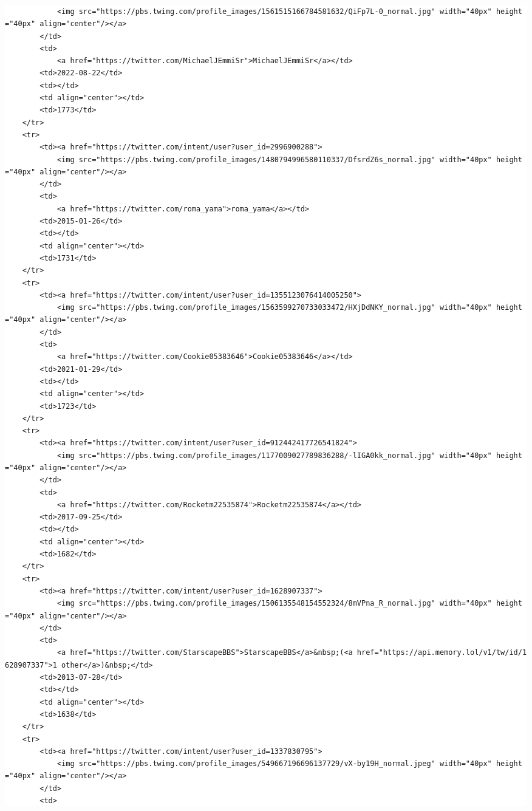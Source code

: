                 <img src="https://pbs.twimg.com/profile_images/1561515166784581632/QiFp7L-0_normal.jpg" width="40px" height="40px" align="center"/></a>
            </td>
            <td>
                <a href="https://twitter.com/MichaelJEmmiSr">MichaelJEmmiSr</a></td>
            <td>2022-08-22</td>
            <td></td>
            <td align="center"></td>
            <td>1773</td>
        </tr>
        <tr>
            <td><a href="https://twitter.com/intent/user?user_id=2996900288">
                <img src="https://pbs.twimg.com/profile_images/1480794996580110337/DfsrdZ6s_normal.jpg" width="40px" height="40px" align="center"/></a>
            </td>
            <td>
                <a href="https://twitter.com/roma_yama">roma_yama</a></td>
            <td>2015-01-26</td>
            <td></td>
            <td align="center"></td>
            <td>1731</td>
        </tr>
        <tr>
            <td><a href="https://twitter.com/intent/user?user_id=1355123076414005250">
                <img src="https://pbs.twimg.com/profile_images/1563599270733033472/HXjDdNKY_normal.jpg" width="40px" height="40px" align="center"/></a>
            </td>
            <td>
                <a href="https://twitter.com/Cookie05383646">Cookie05383646</a></td>
            <td>2021-01-29</td>
            <td></td>
            <td align="center"></td>
            <td>1723</td>
        </tr>
        <tr>
            <td><a href="https://twitter.com/intent/user?user_id=912442417726541824">
                <img src="https://pbs.twimg.com/profile_images/1177009027789836288/-lIGA0kk_normal.jpg" width="40px" height="40px" align="center"/></a>
            </td>
            <td>
                <a href="https://twitter.com/Rocketm22535874">Rocketm22535874</a></td>
            <td>2017-09-25</td>
            <td></td>
            <td align="center"></td>
            <td>1682</td>
        </tr>
        <tr>
            <td><a href="https://twitter.com/intent/user?user_id=1628907337">
                <img src="https://pbs.twimg.com/profile_images/1506135548154552324/8mVPna_R_normal.jpg" width="40px" height="40px" align="center"/></a>
            </td>
            <td>
                <a href="https://twitter.com/StarscapeBBS">StarscapeBBS</a>&nbsp;(<a href="https://api.memory.lol/v1/tw/id/1628907337">1 other</a>)&nbsp;</td>
            <td>2013-07-28</td>
            <td></td>
            <td align="center"></td>
            <td>1638</td>
        </tr>
        <tr>
            <td><a href="https://twitter.com/intent/user?user_id=1337830795">
                <img src="https://pbs.twimg.com/profile_images/549667196696137729/vX-by19H_normal.jpeg" width="40px" height="40px" align="center"/></a>
            </td>
            <td>